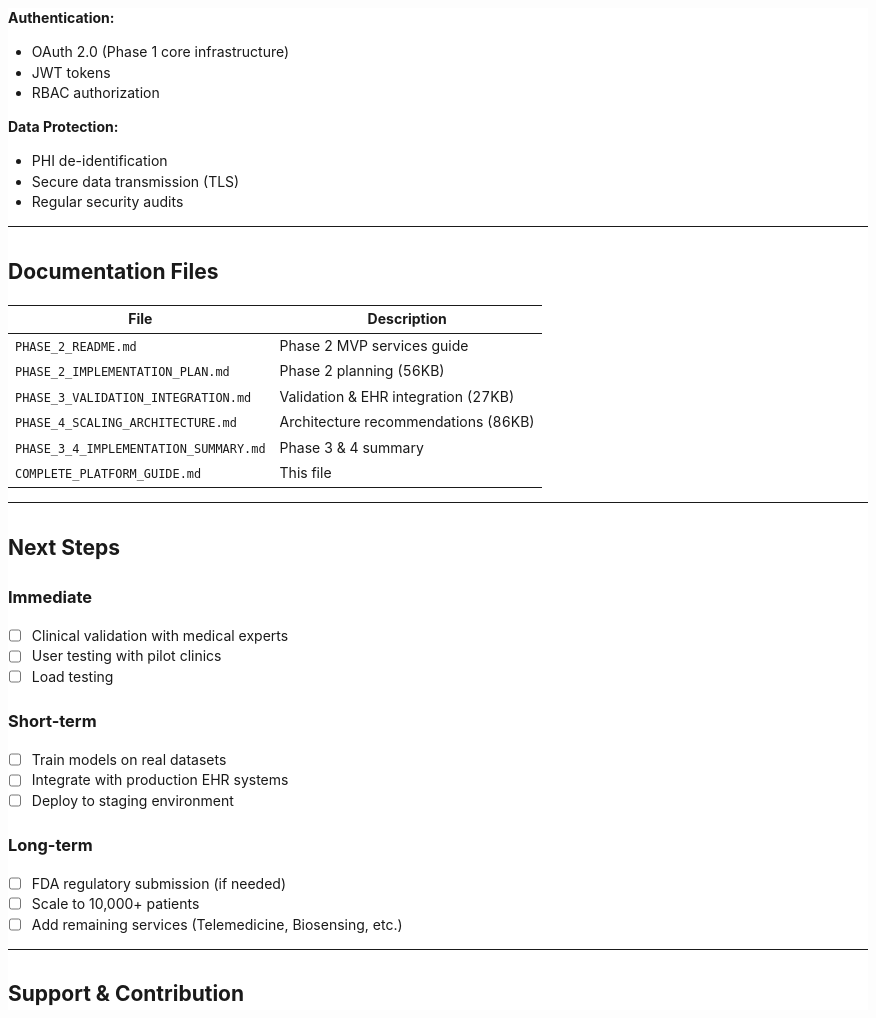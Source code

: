 **Authentication:**
- OAuth 2.0 (Phase 1 core infrastructure)
- JWT tokens
- RBAC authorization

**Data Protection:**
- PHI de-identification
- Secure data transmission (TLS)
- Regular security audits

---

## Documentation Files

| File | Description |
|------|-------------|
| `PHASE_2_README.md` | Phase 2 MVP services guide |
| `PHASE_2_IMPLEMENTATION_PLAN.md` | Phase 2 planning (56KB) |
| `PHASE_3_VALIDATION_INTEGRATION.md` | Validation & EHR integration (27KB) |
| `PHASE_4_SCALING_ARCHITECTURE.md` | Architecture recommendations (86KB) |
| `PHASE_3_4_IMPLEMENTATION_SUMMARY.md` | Phase 3 & 4 summary |
| `COMPLETE_PLATFORM_GUIDE.md` | This file |

---

## Next Steps

### Immediate
- [ ] Clinical validation with medical experts
- [ ] User testing with pilot clinics
- [ ] Load testing

### Short-term
- [ ] Train models on real datasets
- [ ] Integrate with production EHR systems
- [ ] Deploy to staging environment

### Long-term
- [ ] FDA regulatory submission (if needed)
- [ ] Scale to 10,000+ patients
- [ ] Add remaining services (Telemedicine, Biosensing, etc.)

---

## Support & Contribution
